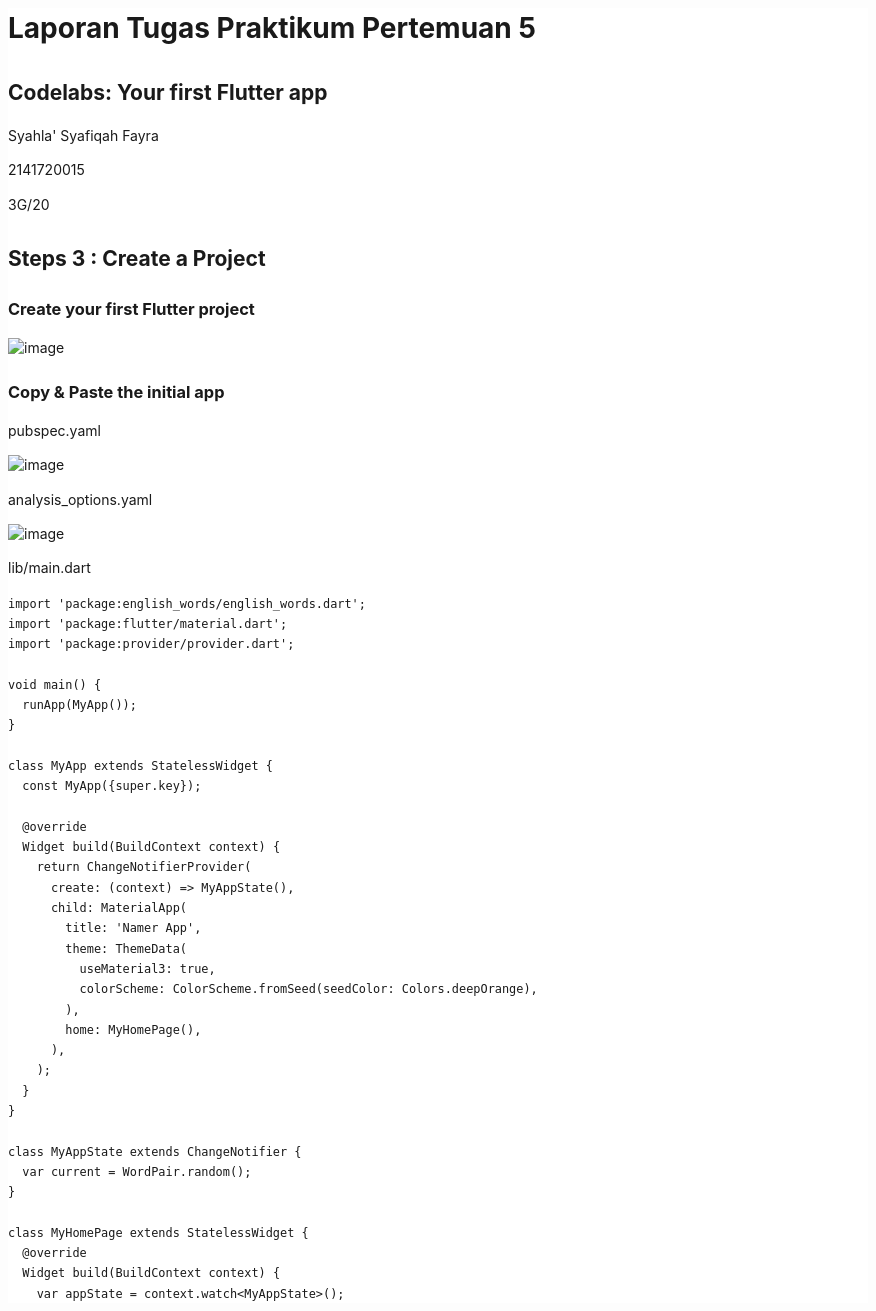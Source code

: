 # Laporan Tugas Praktikum Pertemuan 5
## Codelabs: Your first Flutter app

Syahla' Syafiqah Fayra

2141720015

3G/20

## **Steps 3 : Create a Project**

### **Create your first Flutter project**

<img width="960" alt="image" src="https://github.com/syahla31/Tugas_Pertemuan_5_Mobile/assets/90373287/6fa7f1da-ca5b-4699-8b50-82ab58ab2adb">

### **Copy & Paste the initial app**
pubspec.yaml

![image](https://github.com/syahla31/Tugas_Pertemuan_5_Mobile/assets/90373287/9d155b9e-7a07-4cc5-aa58-80f6992167ac)

analysis_options.yaml

<img width="500" alt="image" src="https://github.com/syahla31/Tugas_Pertemuan_5_Mobile/assets/90373287/048af6d9-f6e2-4b39-8529-6e513a2dc968">

lib/main.dart
```
import 'package:english_words/english_words.dart';
import 'package:flutter/material.dart';
import 'package:provider/provider.dart';

void main() {
  runApp(MyApp());
}

class MyApp extends StatelessWidget {
  const MyApp({super.key});

  @override
  Widget build(BuildContext context) {
    return ChangeNotifierProvider(
      create: (context) => MyAppState(),
      child: MaterialApp(
        title: 'Namer App',
        theme: ThemeData(
          useMaterial3: true,
          colorScheme: ColorScheme.fromSeed(seedColor: Colors.deepOrange),
        ),
        home: MyHomePage(),
      ),
    );
  }
}

class MyAppState extends ChangeNotifier {
  var current = WordPair.random();
}

class MyHomePage extends StatelessWidget {
  @override
  Widget build(BuildContext context) {
    var appState = context.watch<MyAppState>();

```